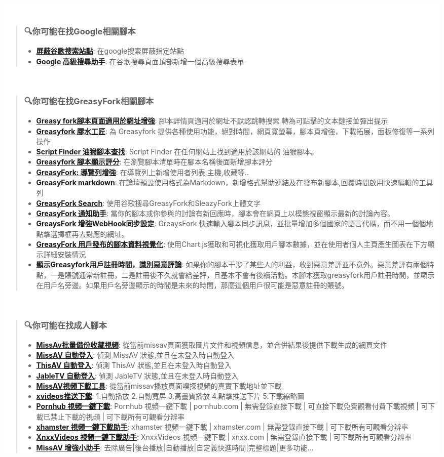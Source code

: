 


<img height="6px" width="100%" src="https://media.chatgptautorefresh.com/images/separators/gradient-aqua.png?latest">

> ### 🔍你可能在找Google相關腳本
>
> -   [**屏蔽谷歌搜索站點**](https://greasyfork.org/scripts/500262): 在google搜索屏蔽指定站點
> -   [**Google 高級搜尋助手**](https://greasyfork.org/scripts/502652): 在谷歌搜尋頁面頂部新增一個高級搜尋表單




<img height="6px" width="100%" src="https://media.chatgptautorefresh.com/images/separators/gradient-aqua.png?latest">

> ### 🔍你可能在找GreasyFork相關腳本
>
> -   [**Greasy fork腳本頁面適用於網址增強**](https://greasyfork.org/scripts/497317): 腳本詳情頁適用於網址不默認跳轉搜索 轉為可點擊的文本鏈接並彈出提示
> -   [**Greasyfork 膠水工匠**](https://greasyfork.org/scripts/497346): 為 Greasyfork 提供各種使用功能，絕對時間，網頁寬螢幕，腳本頁增強，下載拓展，面板修復等一系列操作
> -   [**Script Finder 油猴腳本查找**](https://greasyfork.org/scripts/498904): Script Finder 在任何網站上找到適用於該網站的 油猴腳本。
> -   [**Greasyfork 腳本顯示評分**](https://greasyfork.org/scripts/501119): 在瀏覽腳本清單時在腳本名稱後面新增腳本評分
> -   [**GreasyFork: 導覽列增強**](https://greasyfork.org/scripts/501880): 在導覽列上新增使用者列表,主機,收藏等..
> -   [**GreasyFork markdown**](https://greasyfork.org/scripts/505164): 在論壇預設使用格式為Markdown，新增格式幫助連結及在發布新腳本,回覆時間啟用快速編輯的工具列
> -   [**GreasyFork Search**](https://greasyfork.org/scripts/505215): 使用谷歌搜尋GreasyFork和SleazyFork上體文字
> -   [**GreasyFork 通知助手**](https://greasyfork.org/scripts/506345): 當你的腳本或你參與的討論有新回應時，腳本會在網頁上以模態視窗顯示最新的討論內容。
> -   [**GreaysFork 增強WebHook同步設定**](https://greasyfork.org/scripts/506717): GreaysFork 快速輸入腳本同步訊息，並批量增加多個國家的語言代碼，而不用一個個地點擊選擇框再去對應的網址。
> -   [**GreasyFork 用戶發布的腳本資料視覺化**](https://greasyfork.org/scripts/508968): 使用Chart.js獲取和可視化獲取用戶腳本數據，並在使用者個人主頁產生圖表在下方顯示詳細安裝情況
> -   [**顯示Greasyfork用戶註冊時間，識別惡意評論**](https://greasyfork.org/scripts/529359): 如果你的腳本干涉了某些人的利益，收到惡意差評並不意外。惡意差評有兩個特點，一是賬號通常新註冊，二是註冊後不久就會給差評，且基本不會有後續活動。本腳本獲取greasyfork用戶註冊時間，並顯示在用戶名旁邊。如果用戶名旁邊顯示的時間是未來的時間，那麼這個用戶很可能是惡意註冊的賬號。




<img height="6px" width="100%" src="https://media.chatgptautorefresh.com/images/separators/gradient-aqua.png?latest">

> ### 🔍你可能在找成人腳本
>
> -   [**MissAv批量備份收藏視頻**](https://greasyfork.org/scripts/497682): 從當前missav頁面獲取圖片文件和視頻信息，並合併結果後提供下載生成的網頁文件
> -   [**MissAV 自動登入**](https://greasyfork.org/scripts/505325): 偵測 MissAV 狀態,並且在未登入時自動登入
> -   [**ThisAV 自動登入**](https://greasyfork.org/scripts/506528): 偵測 ThisAV 狀態,並且在未登入時自動登入
> -   [**JableTV 自動登入**](https://greasyfork.org/scripts/506730): 偵測 JableTV 狀態,並且在未登入時自動登入
> -   [**MissAV視頻下載工具**](https://greasyfork.org/scripts/528160): 從當前missav播放頁面嗅探視頻的真實下載地址並下載
> -   [**xvideos推送下載**](https://greasyfork.org/scripts/528798): 1.自動播放 2.自動寬屏 3.高畫質播放 4.點擊推送下片 5.下載縮略圖
> -   [**Pornhub 視頻一鍵下載**](https://greasyfork.org/scripts/528800): Pornhub 視頻一鍵下載 | pornhub.com | 無需登錄直接下載 | 可直接下載免費觀看付費下載視頻 | 可下載已禁止下載的視頻 | 可下載所有可觀看分辨率
> -   [**xhamster 視頻一鍵下載助手**](https://greasyfork.org/scripts/529043): xhamster 視頻一鍵下載 | xhamster.com | 無需登錄直接下載 | 可下載所有可觀看分辨率
> -   [**XnxxVideos 視頻一鍵下載助手**](https://greasyfork.org/scripts/529044): XnxxVideos 視頻一鍵下載 | xnxx.com | 無需登錄直接下載 | 可下載所有可觀看分辨率
> -   [**MissAV 增強小助手**](https://greasyfork.org/scripts/529125): 去除廣告|後台播放|自動播放|自定義快進時間|完整標題|更多功能...
